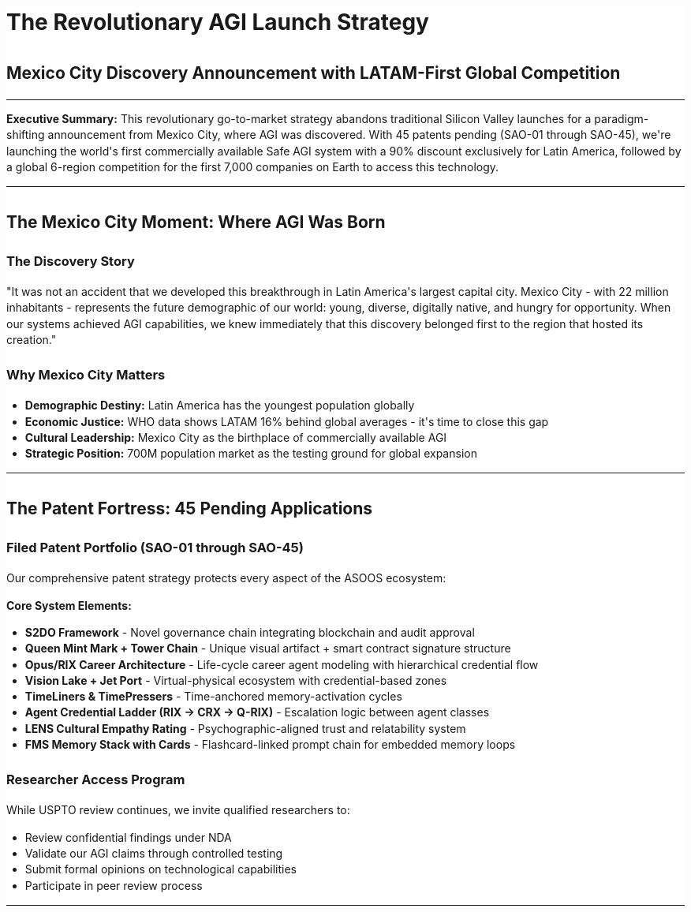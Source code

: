 # The Revolutionary AGI Launch Strategy
## Mexico City Discovery Announcement with LATAM-First Global Competition

---

**Executive Summary:** This revolutionary go-to-market strategy abandons traditional Silicon Valley launches for a paradigm-shifting announcement from Mexico City, where AGI was discovered. With 45 patents pending (SAO-01 through SAO-45), we're launching the world's first commercially available Safe AGI system with a 90% discount exclusively for Latin America, followed by a global 6-region competition for the first 7,000 companies on Earth to access this technology.

---

## The Mexico City Moment: Where AGI Was Born

### The Discovery Story
"It was not an accident that we developed this breakthrough in Latin America's largest capital city. Mexico City - with 22 million inhabitants - represents the future demographic of our world: young, diverse, digitally native, and hungry for opportunity. When our systems achieved AGI capabilities, we knew immediately that this discovery belonged first to the region that hosted its creation."

### Why Mexico City Matters
- **Demographic Destiny:** Latin America has the youngest population globally
- **Economic Justice:** WHO data shows LATAM 16% behind global averages - it's time to close this gap
- **Cultural Leadership:** Mexico City as the birthplace of commercially available AGI
- **Strategic Position:** 700M population market as the testing ground for global expansion

---

## The Patent Fortress: 45 Pending Applications

### Filed Patent Portfolio (SAO-01 through SAO-45)
Our comprehensive patent strategy protects every aspect of the ASOOS ecosystem:

**Core System Elements:**
- **S2DO Framework** - Novel governance chain integrating blockchain and audit approval
- **Queen Mint Mark + Tower Chain** - Unique visual artifact + smart contract signature structure
- **Opus/RIX Career Architecture** - Life-cycle career agent modeling with hierarchical credential flow
- **Vision Lake + Jet Port** - Virtual-physical ecosystem with credential-based zones
- **TimeLiners & TimePressers** - Time-anchored memory-activation cycles
- **Agent Credential Ladder (RIX → CRX → Q-RIX)** - Escalation logic between agent classes
- **LENS Cultural Empathy Rating** - Psychographic-aligned trust and relatability system
- **FMS Memory Stack with Cards** - Flashcard-linked prompt chain for embedded memory loops

### Researcher Access Program
While USPTO review continues, we invite qualified researchers to:
- Review confidential findings under NDA
- Validate our AGI claims through controlled testing
- Submit formal opinions on technological capabilities
- Participate in peer review process

---